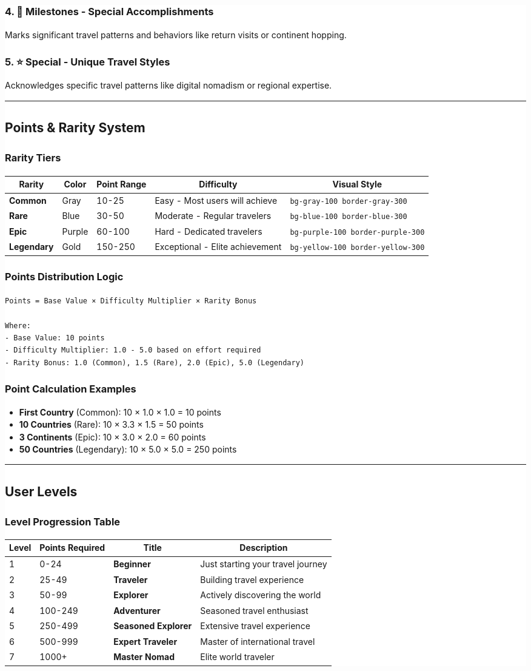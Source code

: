 ### 4. 🎯 **Milestones** - Special Accomplishments
Marks significant travel patterns and behaviors like return visits or continent hopping.

### 5. ⭐ **Special** - Unique Travel Styles
Acknowledges specific travel patterns like digital nomadism or regional expertise.

---

## Points & Rarity System

### Rarity Tiers

| Rarity | Color | Point Range | Difficulty | Visual Style |
|--------|-------|-------------|------------|--------------|
| **Common** | Gray | 10-25 | Easy - Most users will achieve | `bg-gray-100 border-gray-300` |
| **Rare** | Blue | 30-50 | Moderate - Regular travelers | `bg-blue-100 border-blue-300` |
| **Epic** | Purple | 60-100 | Hard - Dedicated travelers | `bg-purple-100 border-purple-300` |
| **Legendary** | Gold | 150-250 | Exceptional - Elite achievement | `bg-yellow-100 border-yellow-300` |

### Points Distribution Logic

```
Points = Base Value × Difficulty Multiplier × Rarity Bonus

Where:
- Base Value: 10 points
- Difficulty Multiplier: 1.0 - 5.0 based on effort required
- Rarity Bonus: 1.0 (Common), 1.5 (Rare), 2.0 (Epic), 5.0 (Legendary)
```

### Point Calculation Examples
- **First Country** (Common): 10 × 1.0 × 1.0 = 10 points
- **10 Countries** (Rare): 10 × 3.3 × 1.5 = 50 points  
- **3 Continents** (Epic): 10 × 3.0 × 2.0 = 60 points
- **50 Countries** (Legendary): 10 × 5.0 × 5.0 = 250 points

---

## User Levels

### Level Progression Table

| Level | Points Required | Title | Description |
|-------|----------------|-------|-------------|
| 1 | 0-24 | **Beginner** | Just starting your travel journey |
| 2 | 25-49 | **Traveler** | Building travel experience |
| 3 | 50-99 | **Explorer** | Actively discovering the world |
| 4 | 100-249 | **Adventurer** | Seasoned travel enthusiast |
| 5 | 250-499 | **Seasoned Explorer** | Extensive travel experience |
| 6 | 500-999 | **Expert Traveler** | Master of international travel |
| 7 | 1000+ | **Master Nomad** | Elite world traveler |
